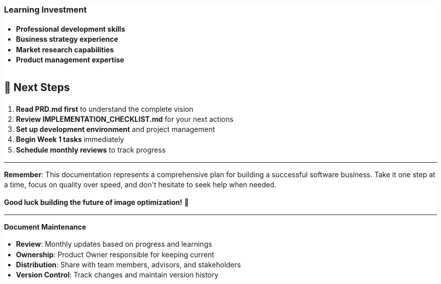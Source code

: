 ### **Learning Investment**
- **Professional development skills**
- **Business strategy experience**
- **Market research capabilities**
- **Product management expertise**

## 🎯 Next Steps

1. **Read PRD.md first** to understand the complete vision
2. **Review IMPLEMENTATION_CHECKLIST.md** for your next actions
3. **Set up development environment** and project management
4. **Begin Week 1 tasks** immediately
5. **Schedule monthly reviews** to track progress

---

**Remember**: This documentation represents a comprehensive plan for building a successful software business. Take it one step at a time, focus on quality over speed, and don't hesitate to seek help when needed.

**Good luck building the future of image optimization!** 🚀

---

**Document Maintenance**
- **Review**: Monthly updates based on progress and learnings
- **Ownership**: Product Owner responsible for keeping current
- **Distribution**: Share with team members, advisors, and stakeholders
- **Version Control**: Track changes and maintain version history 